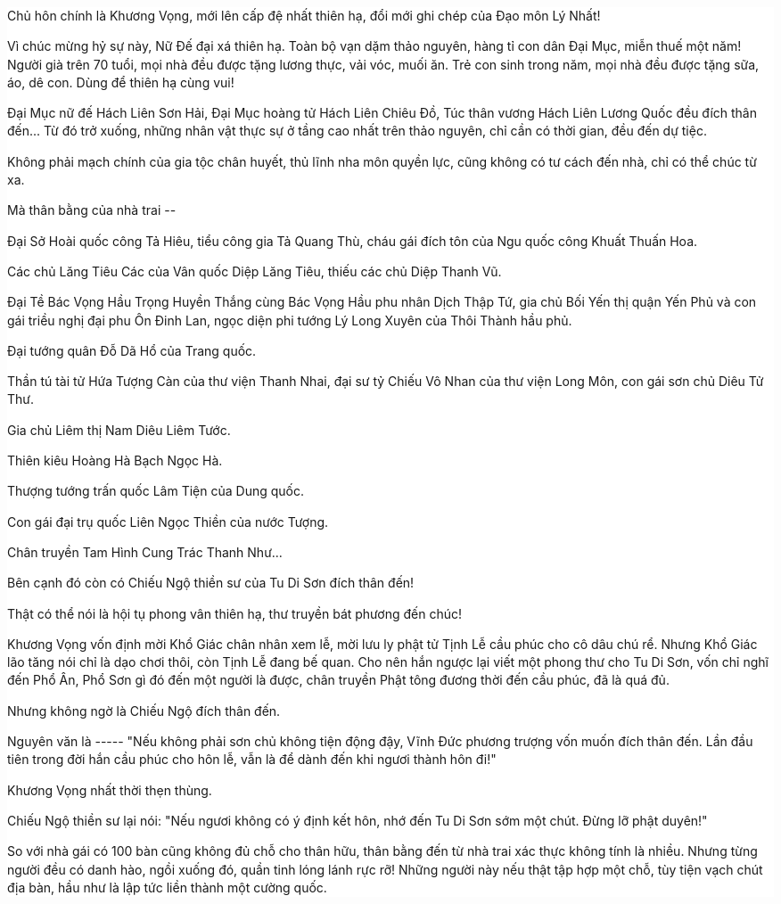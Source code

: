 Chủ hôn chính là Khương Vọng, mới lên cấp đệ nhất thiên hạ, đổi mới ghi chép của Đạo môn Lý Nhất!

Vì chúc mừng hỷ sự này, Nữ Đế đại xá thiên hạ. Toàn bộ vạn dặm thảo nguyên, hàng tỉ con dân Đại Mục, miễn thuế một năm! Người già trên 70 tuổi, mọi nhà đều được tặng lương thực, vải vóc, muối ăn. Trẻ con sinh trong năm, mọi nhà đều được tặng sữa, áo, dê con. Dùng để thiên hạ cùng vui!

Đại Mục nữ đế Hách Liên Sơn Hải, Đại Mục hoàng tử Hách Liên Chiêu Đồ, Túc thân vương Hách Liên Lương Quốc đều đích thân đến... Từ đó trở xuống, những nhân vật thực sự ở tầng cao nhất trên thảo nguyên, chỉ cần có thời gian, đều đến dự tiệc.

Không phải mạch chính của gia tộc chân huyết, thủ lĩnh nha môn quyền lực, cũng không có tư cách đến nhà, chỉ có thể chúc từ xa.

Mà thân bằng của nhà trai --

Đại Sở Hoài quốc công Tả Hiêu, tiểu công gia Tả Quang Thù, cháu gái đích tôn của Ngu quốc công Khuất Thuấn Hoa.

Các chủ Lăng Tiêu Các của Vân quốc Diệp Lăng Tiêu, thiếu các chủ Diệp Thanh Vũ.

Đại Tề Bác Vọng Hầu Trọng Huyền Thắng cùng Bác Vọng Hầu phu nhân Dịch Thập Tứ, gia chủ Bối Yến thị quận Yến Phủ và con gái triều nghị đại phu Ôn Đinh Lan, ngọc diện phi tướng Lý Long Xuyên của Thôi Thành hầu phủ.

Đại tướng quân Đỗ Dã Hổ của Trang quốc.

Thần tú tài tử Hứa Tượng Càn của thư viện Thanh Nhai, đại sư tỷ Chiếu Vô Nhan của thư viện Long Môn, con gái sơn chủ Diêu Tử Thư.

Gia chủ Liêm thị Nam Diêu Liêm Tước.

Thiên kiêu Hoàng Hà Bạch Ngọc Hà.

Thượng tướng trấn quốc Lâm Tiện của Dung quốc.

Con gái đại trụ quốc Liên Ngọc Thiền của nước Tượng.

Chân truyền Tam Hình Cung Trác Thanh Như...

Bên cạnh đó còn có Chiếu Ngộ thiền sư của Tu Di Sơn đích thân đến!

Thật có thể nói là hội tụ phong vân thiên hạ, thư truyền bát phương đến chúc!

Khương Vọng vốn định mời Khổ Giác chân nhân xem lễ, mời lưu ly phật tử Tịnh Lễ cầu phúc cho cô dâu chú rể. Nhưng Khổ Giác lão tăng nói chỉ là dạo chơi thôi, còn Tịnh Lễ đang bế quan. Cho nên hắn ngược lại viết một phong thư cho Tu Di Sơn, vốn chỉ nghĩ đến Phổ Ân, Phổ Sơn gì đó đến một người là được, chân truyền Phật tông đương thời đến cầu phúc, đã là quá đủ.

Nhưng không ngờ là Chiếu Ngộ đích thân đến.

Nguyên văn là ----- "Nếu không phải sơn chủ không tiện động đậy, Vĩnh Đức phương trượng vốn muốn đích thân đến. Lần đầu tiên trong đời hắn cầu phúc cho hôn lễ, vẫn là để dành đến khi ngươi thành hôn đi!"

Khương Vọng nhất thời thẹn thùng.

Chiếu Ngộ thiền sư lại nói: "Nếu ngươi không có ý định kết hôn, nhớ đến Tu Di Sơn sớm một chút. Đừng lỡ phật duyên!"

So với nhà gái có 100 bàn cũng không đủ chỗ cho thân hữu, thân bằng đến từ nhà trai xác thực không tính là nhiều. Nhưng từng người đều có danh hào, ngồi xuống đó, quần tinh lóng lánh rực rỡ! Những người này nếu thật tập hợp một chỗ, tùy tiện vạch chút địa bàn, hầu như là lập tức liền thành một cường quốc.
